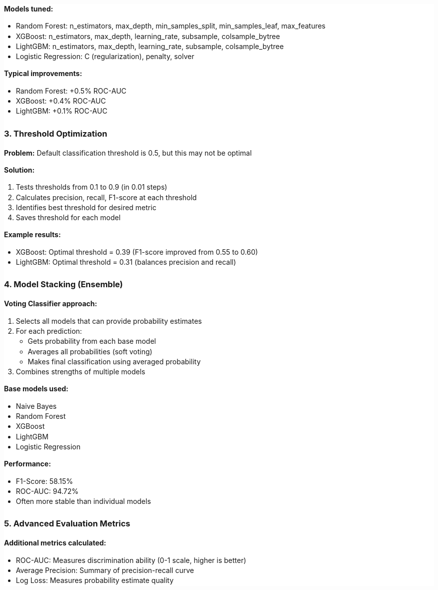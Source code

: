 **Models tuned:**
- Random Forest: n_estimators, max_depth, min_samples_split, min_samples_leaf, max_features
- XGBoost: n_estimators, max_depth, learning_rate, subsample, colsample_bytree
- LightGBM: n_estimators, max_depth, learning_rate, subsample, colsample_bytree
- Logistic Regression: C (regularization), penalty, solver

**Typical improvements:**
- Random Forest: +0.5% ROC-AUC
- XGBoost: +0.4% ROC-AUC
- LightGBM: +0.1% ROC-AUC

### 3. Threshold Optimization

**Problem:** Default classification threshold is 0.5, but this may not be optimal

**Solution:**
1. Tests thresholds from 0.1 to 0.9 (in 0.01 steps)
2. Calculates precision, recall, F1-score at each threshold
3. Identifies best threshold for desired metric
4. Saves threshold for each model

**Example results:**
- XGBoost: Optimal threshold = 0.39 (F1-score improved from 0.55 to 0.60)
- LightGBM: Optimal threshold = 0.31 (balances precision and recall)

### 4. Model Stacking (Ensemble)

**Voting Classifier approach:**
1. Selects all models that can provide probability estimates
2. For each prediction:
   - Gets probability from each base model
   - Averages all probabilities (soft voting)
   - Makes final classification using averaged probability
3. Combines strengths of multiple models

**Base models used:**
- Naive Bayes
- Random Forest
- XGBoost
- LightGBM
- Logistic Regression

**Performance:**
- F1-Score: 58.15%
- ROC-AUC: 94.72%
- Often more stable than individual models

### 5. Advanced Evaluation Metrics

**Additional metrics calculated:**
- ROC-AUC: Measures discrimination ability (0-1 scale, higher is better)
- Average Precision: Summary of precision-recall curve
- Log Loss: Measures probability estimate quality

